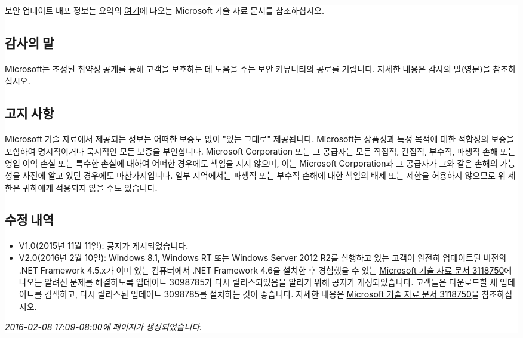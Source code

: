 보안 업데이트 배포 정보는 요약의 [여기](#kbarticle)에 나오는 Microsoft 기술 자료 문서를 참조하십시오.

감사의 말
---------

Microsoft는 조정된 취약성 공개를 통해 고객을 보호하는 데 도움을 주는 보안 커뮤니티의 공로를 기립니다. 자세한 내용은 [감사의 말](https://technet.microsoft.com/ko-kr/library/security/dn820091.aspx)(영문)을 참조하십시오.  

고지 사항
---------

Microsoft 기술 자료에서 제공되는 정보는 어떠한 보증도 없이 "있는 그대로" 제공됩니다. Microsoft는 상품성과 특정 목적에 대한 적합성의 보증을 포함하여 명시적이거나 묵시적인 모든 보증을 부인합니다. Microsoft Corporation 또는 그 공급자는 모든 직접적, 간접적, 부수적, 파생적 손해 또는 영업 이익 손실 또는 특수한 손실에 대하여 어떠한 경우에도 책임을 지지 않으며, 이는 Microsoft Corporation과 그 공급자가 그와 같은 손해의 가능성을 사전에 알고 있던 경우에도 마찬가지입니다. 일부 지역에서는 파생적 또는 부수적 손해에 대한 책임의 배제 또는 제한을 허용하지 않으므로 위 제한은 귀하에게 적용되지 않을 수도 있습니다.

수정 내역
---------

-   V1.0(2015년 11월 11일): 공지가 게시되었습니다.
-   V2.0(2016년 2월 10일): Windows 8.1, Windows RT 또는 Windows Server 2012 R2를 실행하고 있는 고객이 완전히 업데이트된 버전의 .NET Framework 4.5.x가 이미 있는 컴퓨터에서 .NET Framework 4.6을 설치한 후 경험했을 수 있는 [Microsoft 기술 자료 문서 3118750](https://support.microsoft.com/ko-kr/kb/3118750)에 나오는 알려진 문제를 해결하도록 업데이트 3098785가 다시 릴리스되었음을 알리기 위해 공지가 개정되었습니다. 고객들은 다운로드할 새 업데이트를 검색하고, 다시 릴리스된 업데이트 3098785를 설치하는 것이 좋습니다. 자세한 내용은 [Microsoft 기술 자료 문서 3118750](https://support.microsoft.com/ko-kr/kb/3118750)을 참조하십시오.

*2016-02-08 17:09-08:00에 페이지가 생성되었습니다.*
